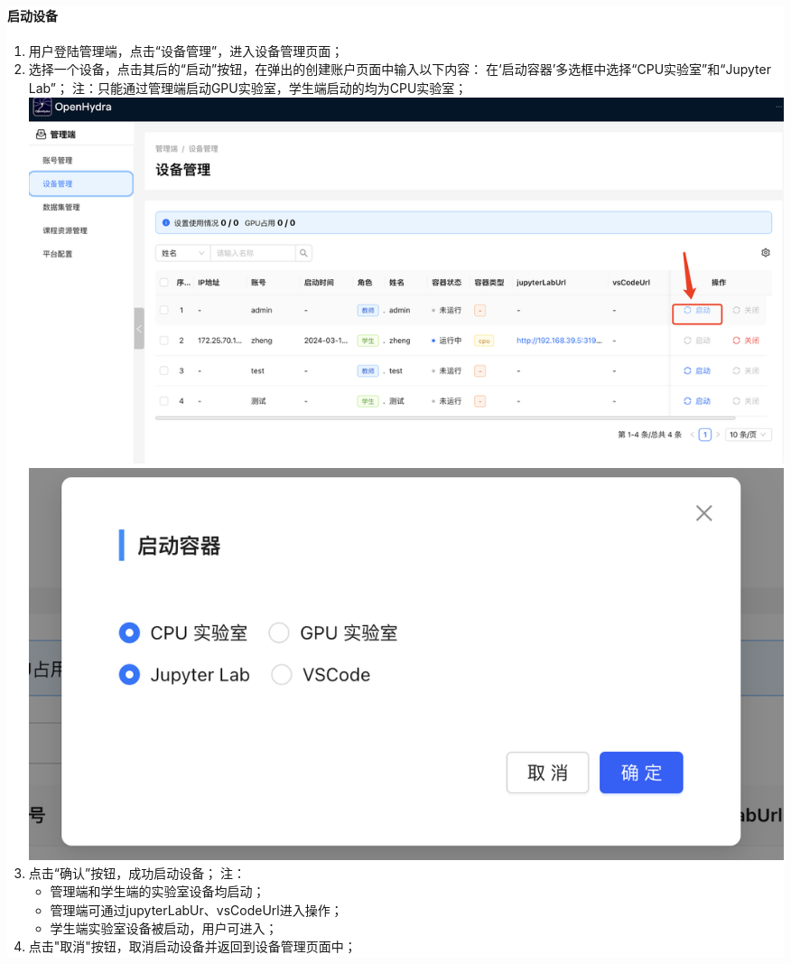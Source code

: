 #### 启动设备
1. 用户登陆管理端，点击“设备管理”，进入设备管理页面；
2. 选择一个设备，点击其后的“启动”按钮，在弹出的创建账户页面中输入以下内容：
在‘启动容器’多选框中选择“CPU实验室”和“Jupyter Lab”；
  注：只能通过管理端启动GPU实验室，学生端启动的均为CPU实验室；
![Alt text](../images/user-guide-5.png)
![Alt text](../images/user-guide-6.png)
3. 点击“确认”按钮，成功启动设备；
注：
    + 管理端和学生端的实验室设备均启动；
    + 管理端可通过jupyterLabUr、vsCodeUrl进入操作；
    + 学生端实验室设备被启动，用户可进入；
1. 点击"取消"按钮，取消启动设备并返回到设备管理页面中；
